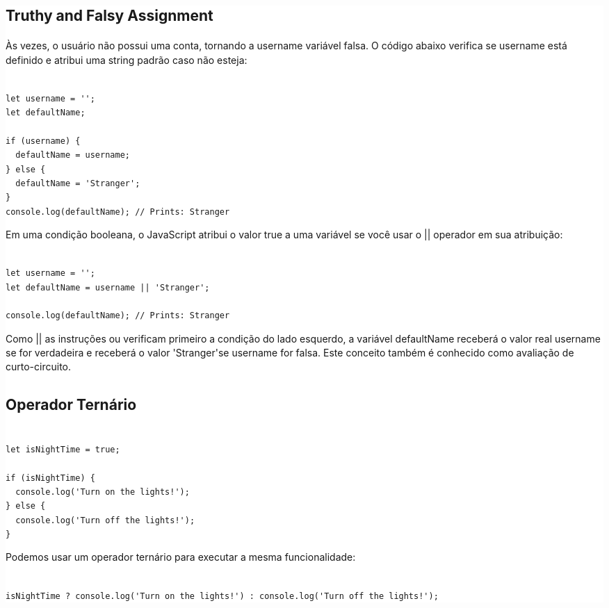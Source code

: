 ## Truthy and Falsy Assignment

Às vezes, o usuário não possui uma conta, tornando a username variável falsa. O código abaixo verifica se username está definido e atribui uma string padrão caso não esteja:

```

let username = '';
let defaultName;
 
if (username) {
  defaultName = username;
} else {
  defaultName = 'Stranger';
} 
console.log(defaultName); // Prints: Stranger

```

Em uma condição booleana, o JavaScript atribui o valor true a uma variável se você usar o || operador em sua atribuição:


```

let username = '';
let defaultName = username || 'Stranger';
 
console.log(defaultName); // Prints: Stranger

```

Como || as instruções ou verificam primeiro a condição do lado esquerdo, a variável defaultName receberá o valor real username se for verdadeira e receberá o valor 'Stranger'se username for falsa. Este conceito também é conhecido como avaliação de curto-circuito.


## Operador Ternário

```

let isNightTime = true;
 
if (isNightTime) {
  console.log('Turn on the lights!');
} else {
  console.log('Turn off the lights!');
}

```

Podemos usar um operador ternário para executar a mesma funcionalidade:


```

isNightTime ? console.log('Turn on the lights!') : console.log('Turn off the lights!');

```